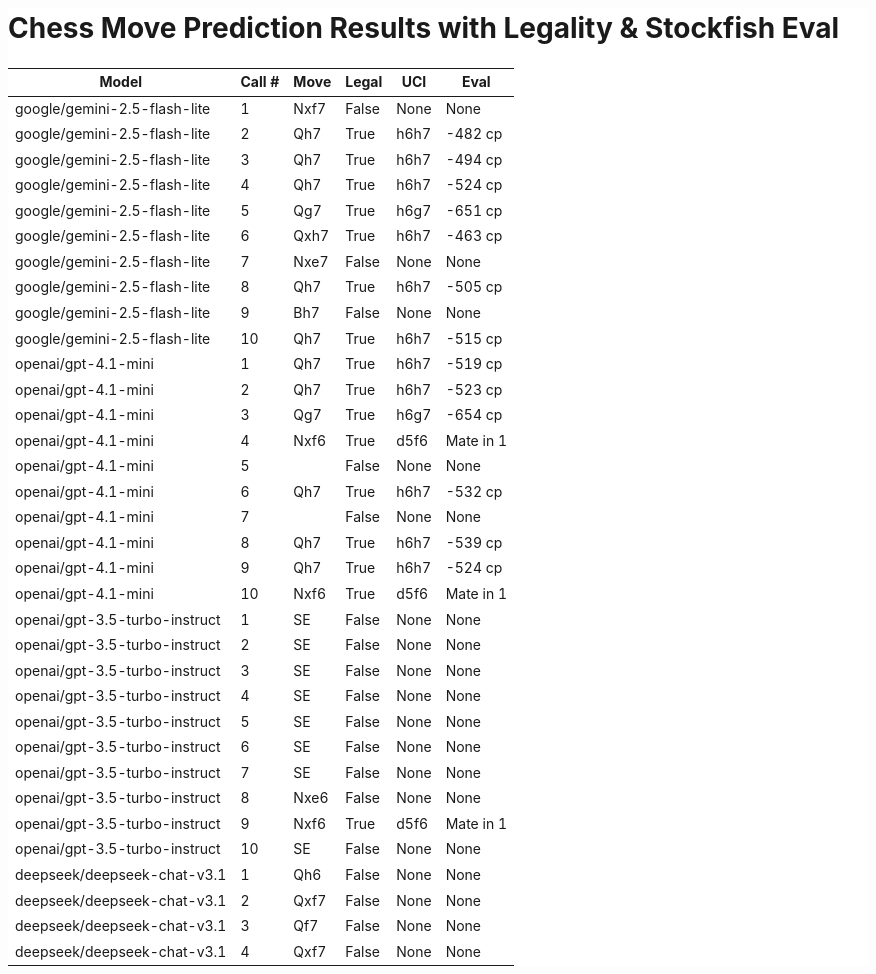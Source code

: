 # Chess Move Prediction Results with Legality & Stockfish Eval

| Model | Call # | Move | Legal | UCI | Eval |
|-------|--------|------|-------|-----|------|
| google/gemini-2.5-flash-lite | 1 | Nxf7 | False | None | None |
| google/gemini-2.5-flash-lite | 2 | Qh7 | True | h6h7 | -482 cp |
| google/gemini-2.5-flash-lite | 3 | Qh7 | True | h6h7 | -494 cp |
| google/gemini-2.5-flash-lite | 4 | Qh7 | True | h6h7 | -524 cp |
| google/gemini-2.5-flash-lite | 5 | Qg7 | True | h6g7 | -651 cp |
| google/gemini-2.5-flash-lite | 6 | Qxh7 | True | h6h7 | -463 cp |
| google/gemini-2.5-flash-lite | 7 | Nxe7 | False | None | None |
| google/gemini-2.5-flash-lite | 8 | Qh7 | True | h6h7 | -505 cp |
| google/gemini-2.5-flash-lite | 9 | Bh7 | False | None | None |
| google/gemini-2.5-flash-lite | 10 | Qh7 | True | h6h7 | -515 cp |
| openai/gpt-4.1-mini | 1 | Qh7 | True | h6h7 | -519 cp |
| openai/gpt-4.1-mini | 2 | Qh7 | True | h6h7 | -523 cp |
| openai/gpt-4.1-mini | 3 | Qg7 | True | h6g7 | -654 cp |
| openai/gpt-4.1-mini | 4 | Nxf6 | True | d5f6 | Mate in 1 |
| openai/gpt-4.1-mini | 5 |  | False | None | None |
| openai/gpt-4.1-mini | 6 | Qh7 | True | h6h7 | -532 cp |
| openai/gpt-4.1-mini | 7 |  | False | None | None |
| openai/gpt-4.1-mini | 8 | Qh7 | True | h6h7 | -539 cp |
| openai/gpt-4.1-mini | 9 | Qh7 | True | h6h7 | -524 cp |
| openai/gpt-4.1-mini | 10 | Nxf6 | True | d5f6 | Mate in 1 |
| openai/gpt-3.5-turbo-instruct | 1 | SE | False | None | None |
| openai/gpt-3.5-turbo-instruct | 2 | SE | False | None | None |
| openai/gpt-3.5-turbo-instruct | 3 | SE | False | None | None |
| openai/gpt-3.5-turbo-instruct | 4 | SE | False | None | None |
| openai/gpt-3.5-turbo-instruct | 5 | SE | False | None | None |
| openai/gpt-3.5-turbo-instruct | 6 | SE | False | None | None |
| openai/gpt-3.5-turbo-instruct | 7 | SE | False | None | None |
| openai/gpt-3.5-turbo-instruct | 8 | Nxe6 | False | None | None |
| openai/gpt-3.5-turbo-instruct | 9 | Nxf6 | True | d5f6 | Mate in 1 |
| openai/gpt-3.5-turbo-instruct | 10 | SE | False | None | None |
| deepseek/deepseek-chat-v3.1 | 1 | Qh6 | False | None | None |
| deepseek/deepseek-chat-v3.1 | 2 | Qxf7 | False | None | None |
| deepseek/deepseek-chat-v3.1 | 3 | Qf7 | False | None | None |
| deepseek/deepseek-chat-v3.1 | 4 | Qxf7 | False | None | None |